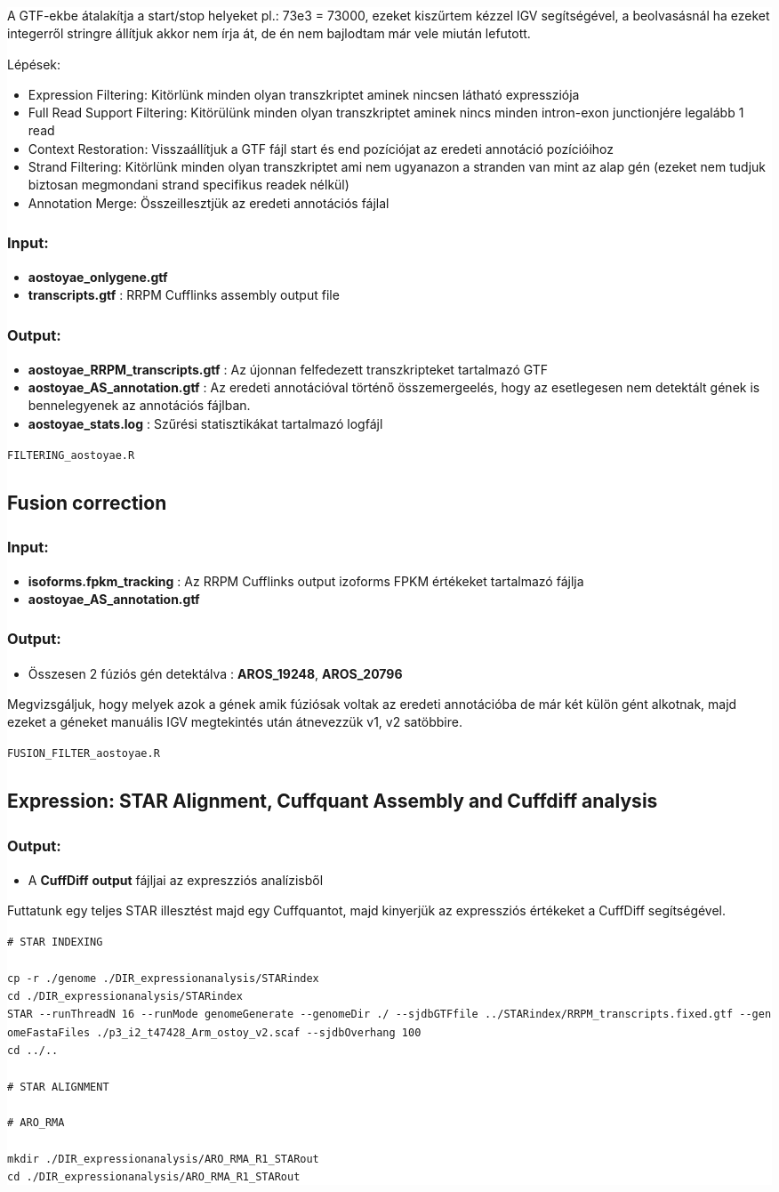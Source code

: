 A GTF-ekbe átalakítja a start/stop helyeket pl.: 73e3 = 73000, ezeket kiszűrtem kézzel IGV segítségével, a beolvasásnál ha ezeket integerről stringre állítjuk akkor nem írja át, de én nem bajlodtam már vele miután lefutott.

Lépések:
- Expression Filtering: Kitörlünk minden olyan transzkriptet aminek nincsen látható expressziója
- Full Read Support Filtering: Kitörülünk minden olyan transzkriptet aminek nincs minden intron-exon junctionjére legalább 1 read
- Context Restoration: Visszaállítjuk a GTF fájl start és end pozíciójat az eredeti annotáció pozícióihoz
- Strand Filtering: Kitörlünk minden olyan transzkriptet ami nem ugyanazon a stranden van mint az alap gén (ezeket nem tudjuk biztosan megmondani strand specifikus readek nélkül)
- Annotation Merge: Összeillesztjük az eredeti annotációs fájlal

### Input:
- __aostoyae_onlygene.gtf__
- __transcripts.gtf__ : RRPM Cufflinks assembly output file
### Output:
- __aostoyae_RRPM_transcripts.gtf__ : Az újonnan felfedezett transzkripteket tartalmazó GTF
- __aostoyae_AS_annotation.gtf__ : Az eredeti annotációval történő összemergeelés, hogy az esetlegesen nem detektált gének is bennelegyenek az annotációs fájlban.
- __aostoyae_stats.log__ : Szűrési statisztikákat tartalmazó logfájl
```
FILTERING_aostoyae.R
```
## Fusion correction
### Input:
- __isoforms.fpkm_tracking__ : Az RRPM Cufflinks output izoforms FPKM értékeket tartalmazó fájlja
- __aostoyae_AS_annotation.gtf__
### Output:
- Összesen 2 fúziós gén detektálva : __AROS_19248__, __AROS_20796__

Megvizsgáljuk, hogy melyek azok a gének amik fúziósak voltak az eredeti annotációba de már két külön gént alkotnak, majd ezeket a géneket manuális IGV megtekintés után átnevezzük v1, v2 satöbbire.
```
FUSION_FILTER_aostoyae.R
```
## Expression: STAR Alignment, Cuffquant Assembly and Cuffdiff analysis
### Output:
- A __CuffDiff__ __output__ fájljai az expreszziós analízisből

Futtatunk egy teljes STAR illesztést majd egy Cuffquantot, majd kinyerjük az expressziós értékeket a CuffDiff segítségével.
```
# STAR INDEXING

cp -r ./genome ./DIR_expressionanalysis/STARindex
cd ./DIR_expressionanalysis/STARindex
STAR --runThreadN 16 --runMode genomeGenerate --genomeDir ./ --sjdbGTFfile ../STARindex/RRPM_transcripts.fixed.gtf --genomeFastaFiles ./p3_i2_t47428_Arm_ostoy_v2.scaf --sjdbOverhang 100
cd ../..

# STAR ALIGNMENT

# ARO_RMA

mkdir ./DIR_expressionanalysis/ARO_RMA_R1_STARout
cd ./DIR_expressionanalysis/ARO_RMA_R1_STARout
```